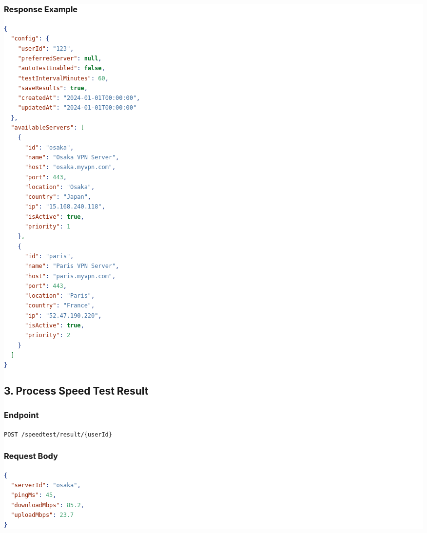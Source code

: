 ### Response Example
```json
{
  "config": {
    "userId": "123",
    "preferredServer": null,
    "autoTestEnabled": false,
    "testIntervalMinutes": 60,
    "saveResults": true,
    "createdAt": "2024-01-01T00:00:00",
    "updatedAt": "2024-01-01T00:00:00"
  },
  "availableServers": [
    {
      "id": "osaka",
      "name": "Osaka VPN Server",
      "host": "osaka.myvpn.com",
      "port": 443,
      "location": "Osaka",
      "country": "Japan",
      "ip": "15.168.240.118",
      "isActive": true,
      "priority": 1
    },
    {
      "id": "paris",
      "name": "Paris VPN Server",
      "host": "paris.myvpn.com",
      "port": 443,
      "location": "Paris",
      "country": "France",
      "ip": "52.47.190.220",
      "isActive": true,
      "priority": 2
    }
  ]
}
```

## 3. Process Speed Test Result

### Endpoint
```
POST /speedtest/result/{userId}
```

### Request Body
```json
{
  "serverId": "osaka",
  "pingMs": 45,
  "downloadMbps": 85.2,
  "uploadMbps": 23.7
}
```
